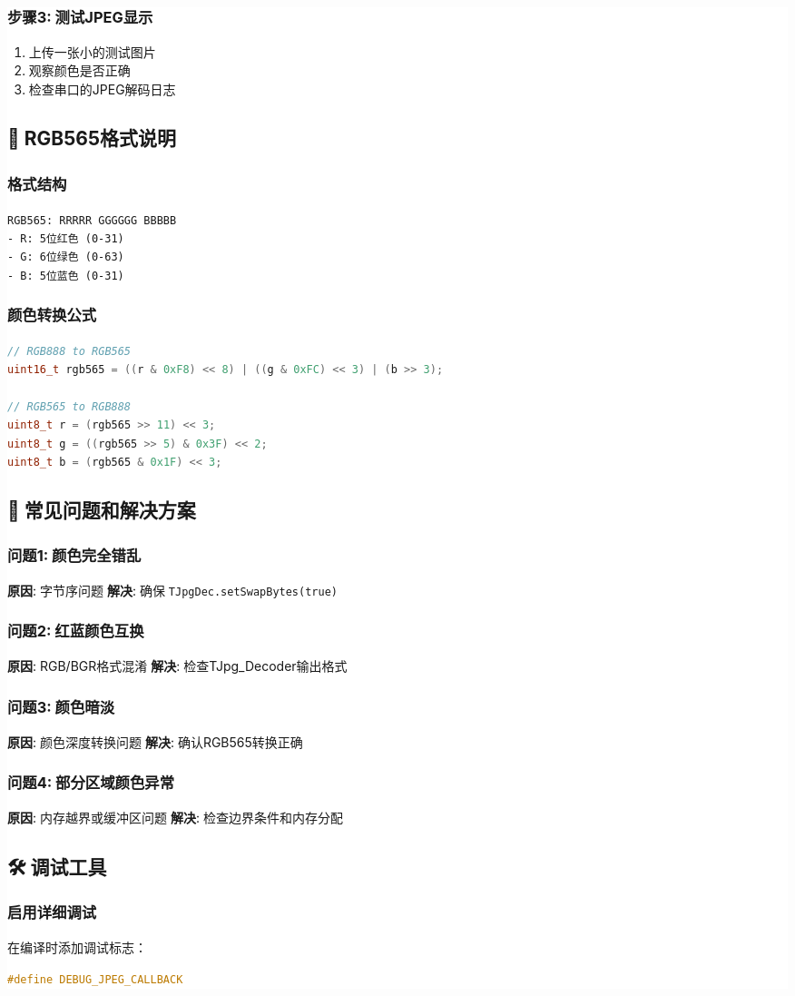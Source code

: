 ### 步骤3: 测试JPEG显示
1. 上传一张小的测试图片
2. 观察颜色是否正确
3. 检查串口的JPEG解码日志

## 🎯 RGB565格式说明

### 格式结构
```
RGB565: RRRRR GGGGGG BBBBB
- R: 5位红色 (0-31)
- G: 6位绿色 (0-63) 
- B: 5位蓝色 (0-31)
```

### 颜色转换公式
```cpp
// RGB888 to RGB565
uint16_t rgb565 = ((r & 0xF8) << 8) | ((g & 0xFC) << 3) | (b >> 3);

// RGB565 to RGB888
uint8_t r = (rgb565 >> 11) << 3;
uint8_t g = ((rgb565 >> 5) & 0x3F) << 2;
uint8_t b = (rgb565 & 0x1F) << 3;
```

## 🔧 常见问题和解决方案

### 问题1: 颜色完全错乱
**原因**: 字节序问题
**解决**: 确保 `TJpgDec.setSwapBytes(true)`

### 问题2: 红蓝颜色互换
**原因**: RGB/BGR格式混淆
**解决**: 检查TJpg_Decoder输出格式

### 问题3: 颜色暗淡
**原因**: 颜色深度转换问题
**解决**: 确认RGB565转换正确

### 问题4: 部分区域颜色异常
**原因**: 内存越界或缓冲区问题
**解决**: 检查边界条件和内存分配

## 🛠️ 调试工具

### 启用详细调试
在编译时添加调试标志：
```cpp
#define DEBUG_JPEG_CALLBACK
```
